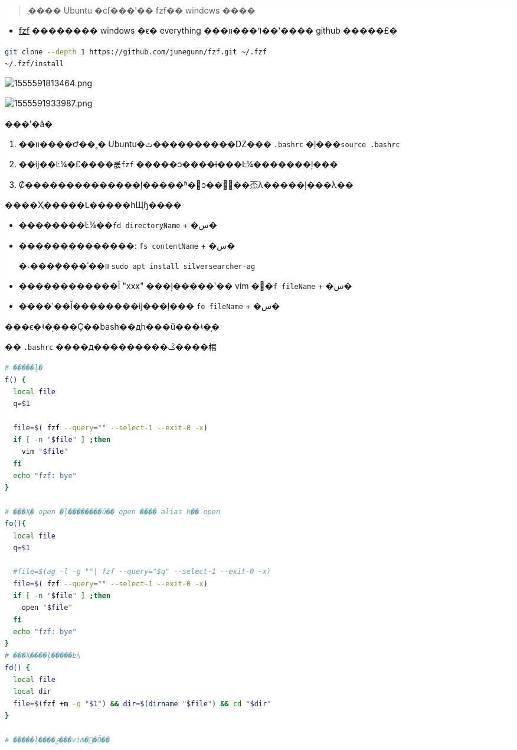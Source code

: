 > ֻ���� Ubuntu �ϲſ���ʹ�� fzf�� windows ����

- [fzf](https://github.com/junegunn/fzf) �������� windows �ϵ� everything ���ߣ���װ��ʽ���� github �����£�

```bash
git clone --depth 1 https://github.com/junegunn/fzf.git ~/.fzf
~/.fzf/install
```

![1555591813464.png](https://i.loli.net/2019/04/18/5cb887462be00.png)

![1555591933987.png](https://i.loli.net/2019/04/18/5cb8875ed6fb2.png)

���ʹ�ã�

1. ��װ����Ժ��˳� Ubuntu�ٽ����������Ǳ��� `.bashrc` �ļ���`source .bashrc`

2. ��ĳ��Ŀ¼�£����룺`fzf` �����ͻ����ɨ���Ŀ¼�������ļ���

3. Ȼ��������������ļ�����ʱ�򣬾ͻ���ٰ��㶨λ�����ļ���λ��

����Ҳ�����Լ�����һЩɧ����

- ��������Ŀ¼��`fd directoryName` + �س�

- ��������������: `fs contentName` + �س�  

  �˴����ܻ���ʾ��װ `sudo apt install silversearcher-ag` 

- ������������Ϊ "xxx" ���ļ�����ʹ�� vim �򿪣�`f fileName` + �س�

- ����ʹ��Ĭ��������ĳ���ļ��� `fo fileName` + �س� 

���ϵ�ʵ�֣���Ҫ��bash��дһ���ű���ʵ�֣�

�� `.bashrc` ����д���������ݣ����棺

```bash
# �����ļ�
f() {
  local file
  q=$1

  file=$( fzf --query="" --select-1 --exit-0 -x)
  if [ -n "$file" ] ;then
    vim "$file"
  fi
  echo "fzf: bye"
}

# ���Ҳ� open �ļ��������û�� open ���� alias һ�� open
fo(){
  local file
  q=$1

  #file=$(ag -l -g ""| fzf --query="$q" --select-1 --exit-0 -x)
  file=$( fzf --query="" --select-1 --exit-0 -x)
  if [ -n "$file" ] ;then
    open "$file"
  fi
  echo "fzf: bye"
}
# ���Ҳ����ļ�����Ŀ¼
fd() {
  local file
  local dir
  file=$(fzf +m -q "$1") && dir=$(dirname "$file") && cd "$dir"
}

# �����ļ����ݲ���vim�򿪶�Ӧ��
```